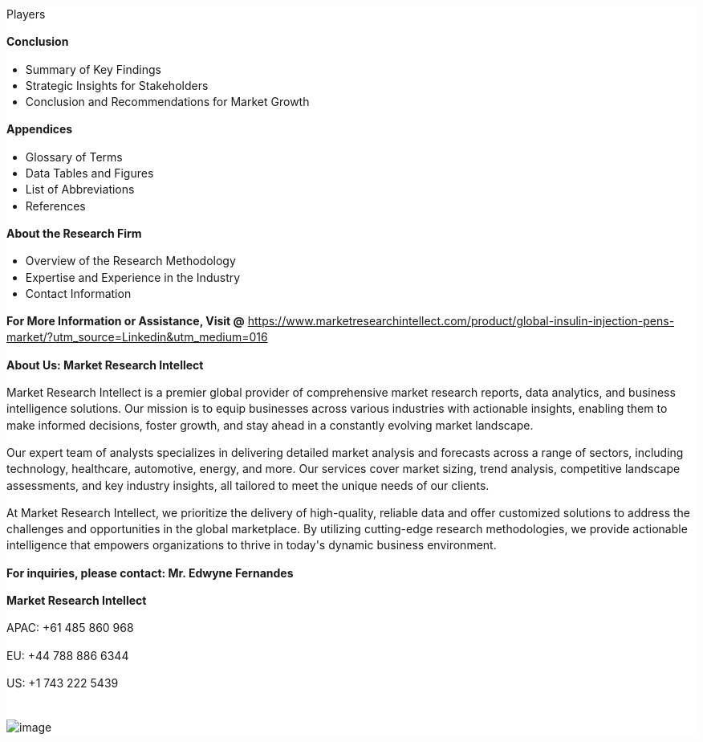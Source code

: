 Players</li></ul><p><strong>Conclusion</strong></p><ul><li>Summary of Key Findings</li><li>Strategic Insights for Stakeholders</li><li>Conclusion and Recommendations for Market Growth</li></ul><p><strong>Appendices</strong></p><ul><li>Glossary of Terms</li><li>Data Tables and Figures</li><li>List of Abbreviations</li><li>References</li></ul><p><strong>About the Research Firm</strong></p><ul><li>Overview of the Research Methodology</li><li>Expertise and Experience in the Industry</li><li>Contact Information</li></ul></div><div class="article-main__content" data-test-id="publishing-text-block"><p><span class="font-[700]"><strong>For More Information or Assistance, Visit @</strong>&nbsp;<a href="https://www.marketresearchintellect.com/product/global-insulin-injection-pens-market/?utm_source=Linkedin&utm_medium=016">https://www.marketresearchintellect.com/product/global-insulin-injection-pens-market/?utm_source=Linkedin&utm_medium=016</a></span></p><p><strong>About Us: Market Research Intellect</strong></p><p>Market Research Intellect is a premier global provider of comprehensive market research reports, data analytics, and business intelligence solutions. Our mission is to equip businesses across various industries with actionable insights, enabling them to make informed decisions, foster growth, and stay ahead in a constantly evolving market landscape.</p><p>Our expert team of analysts specializes in delivering detailed market analysis and forecasts across a range of sectors, including technology, healthcare, automotive, energy, and more. Our services cover market sizing, trend analysis, competitive landscape assessments, and key industry insights, all tailored to meet the unique needs of our clients.</p><p>At Market Research Intellect, we prioritize the delivery of high-quality, reliable data and offer customized solutions to address the challenges and opportunities in the global marketplace. By utilizing cutting-edge research methodologies, we provide actionable intelligence that empowers organizations to thrive in today's dynamic business environment.</p><p><strong>For inquiries, please contact: Mr. Edwyne Fernandes</strong></p><p><strong>Market Research Intellect</strong></p><p>APAC: +61 485 860 968</p><p>EU: +44 788 886 6344</p><p>US: +1 743 222 5439</p></div><div class="article-main__content" data-test-id="publishing-text-block">&nbsp;</div>
![image](https://github.com/user-attachments/assets/e2c27790-ecde-413c-8be3-30d6605b1768)
